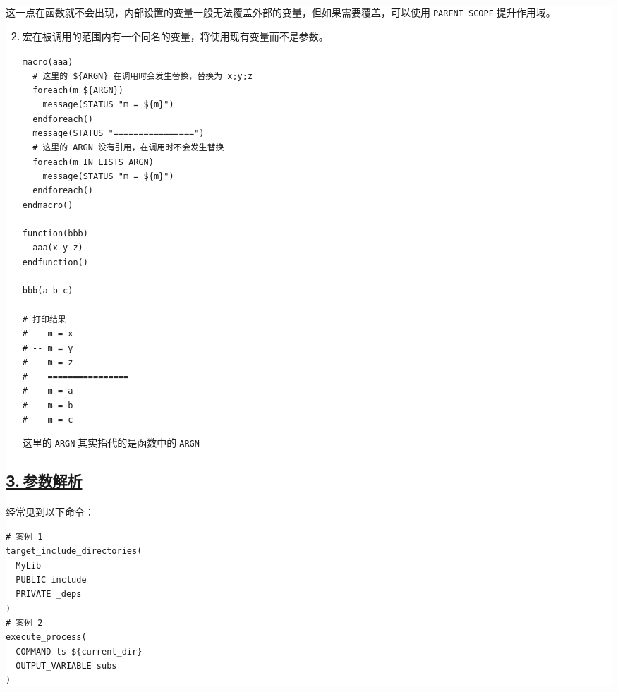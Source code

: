    这一点在函数就不会出现，内部设置的变量一般无法覆盖外部的变量，但如果需要覆盖，可以使用 `PARENT_SCOPE` 提升作用域。

2. 宏在被调用的范围内有一个同名的变量，将使用现有变量而不是参数。

   

   ```
   macro(aaa)
     # 这里的 ${ARGN} 在调用时会发生替换，替换为 x;y;z
     foreach(m ${ARGN})
       message(STATUS "m = ${m}")
     endforeach() 
     message(STATUS "================")
     # 这里的 ARGN 没有引用，在调用时不会发生替换
     foreach(m IN LISTS ARGN)
       message(STATUS "m = ${m}")
     endforeach()  
   endmacro()
   
   function(bbb)
     aaa(x y z)
   endfunction()
   
   bbb(a b c)
   
   # 打印结果
   # -- m = x
   # -- m = y
   # -- m = z
   # -- ================
   # -- m = a
   # -- m = b
   # -- m = c
   ```

   这里的 `ARGN` 其实指代的是函数中的 `ARGN`

## [3. 参数解析](https://www.cccolt.top/tutorial/cmake/07.html#_3-参数解析)

经常见到以下命令：



```
# 案例 1
target_include_directories(
  MyLib
  PUBLIC include
  PRIVATE _deps
)
# 案例 2
execute_process(
  COMMAND ls ${current_dir}
  OUTPUT_VARIABLE subs
)
```
